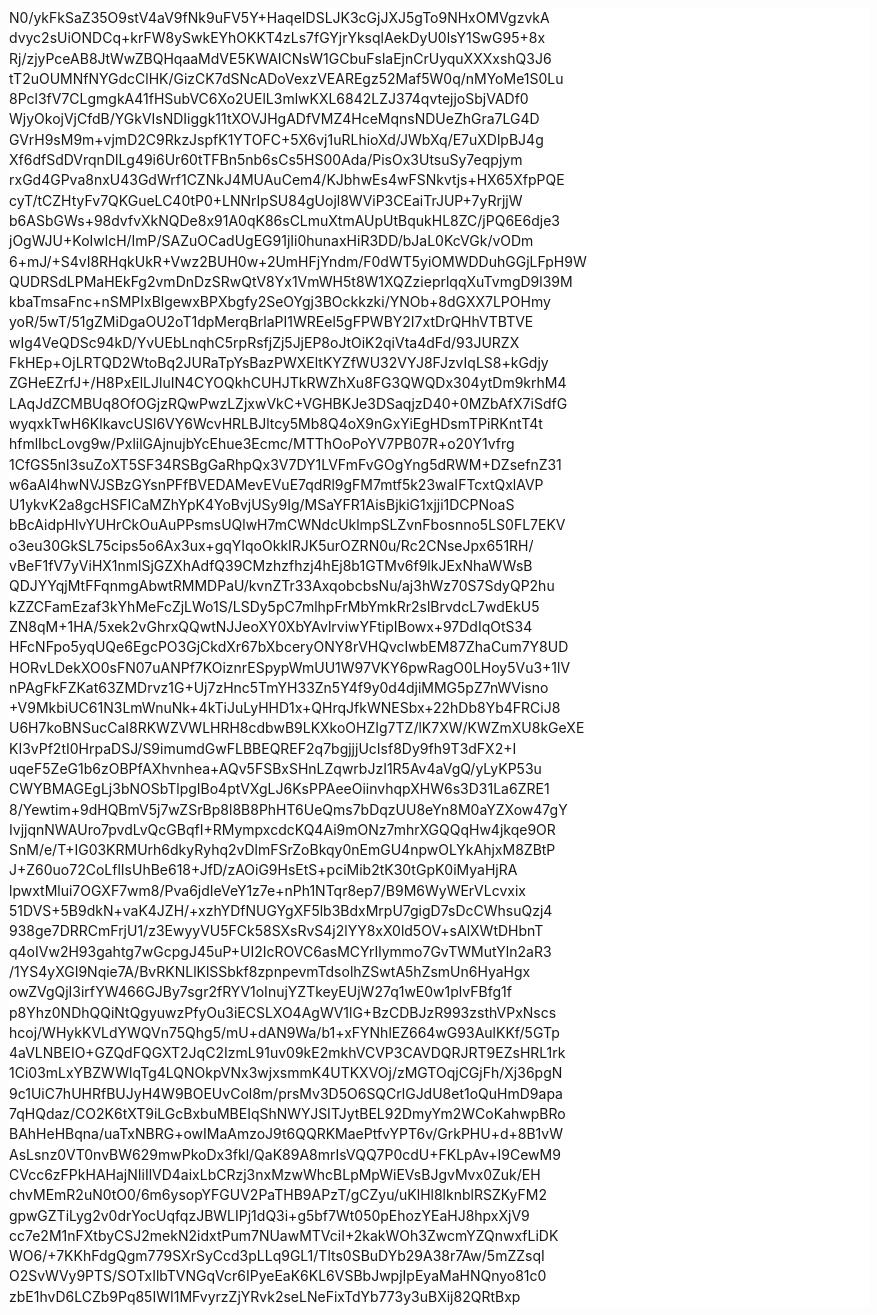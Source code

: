 N0/ykFkSaZ35O9stV4aV9fNk9uFV5Y+HaqeIDSLJK3cGjJXJ5gTo9NHxOMVgzvkA
dvyc2sUiONDCq+krFW8ySwkEYhOKKT4zLs7fGYjrYksqlAekDyU0lsY1SwG95+8x
Rj/zjyPceAB8JtWwZBQHqaaMdVE5KWAICNsW1GCbuFslaEjnCrUyquXXXxshQ3J6
tT2uOUMNfNYGdcClHK/GizCK7dSNcADoVexzVEAREgz52Maf5W0q/nMYoMe1S0Lu
8Pcl3fV7CLgmgkA41fHSubVC6Xo2UElL3mlwKXL6842LZJ374qvtejjoSbjVADf0
WjyOkojVjCfdB/YGkVIsNDIiggk11tXOVJHgADfVMZ4HceMqnsNDUeZhGra7LG4D
GVrH9sM9m+vjmD2C9RkzJspfK1YTOFC+5X6vj1uRLhioXd/JWbXq/E7uXDlpBJ4g
Xf6dfSdDVrqnDlLg49i6Ur60tTFBn5nb6sCs5HS00Ada/PisOx3UtsuSy7eqpjym
rxGd4GPva8nxU43GdWrf1CZNkJ4MUAuCem4/KJbhwEs4wFSNkvtjs+HX65XfpPQE
cyT/tCZHtyFv7QKGueLC40tP0+LNNrIpSU84gUojl8WViP3CEaiTrJUP+7yRrjjW
b6ASbGWs+98dvfvXkNQDe8x91A0qK86sCLmuXtmAUpUtBqukHL8ZC/jPQ6E6dje3
jOgWJU+KoIwlcH/ImP/SAZuOCadUgEG91jIi0hunaxHiR3DD/bJaL0KcVGk/vODm
6+mJ/+S4vI8RHqkUkR+Vwz2BUH0w+2UmHFjYndm/F0dWT5yiOMWDDuhGGjLFpH9W
QUDRSdLPMaHEkFg2vmDnDzSRwQtV8Yx1VmWH5t8W1XQZzieprlqqXuTvmgD9l39M
kbaTmsaFnc+nSMPIxBlgewxBPXbgfy2SeOYgj3BOckkzki/YNOb+8dGXX7LPOHmy
yoR/5wT/51gZMiDgaOU2oT1dpMerqBrlaPI1WREel5gFPWBY2I7xtDrQHhVTBTVE
wIg4VeQDSc94kD/YvUEbLnqhC5rpRsfjZj5JjEP8oJtOiK2qiVta4dFd/93JURZX
FkHEp+OjLRTQD2WtoBq2JURaTpYsBazPWXEltKYZfWU32VYJ8FJzvIqLS8+kGdjy
ZGHeEZrfJ+/H8PxElLJluIN4CYOQkhCUHJTkRWZhXu8FG3QWQDx304ytDm9krhM4
LAqJdZCMBUq8OfOGjzRQwPwzLZjxwVkC+VGHBKJe3DSaqjzD40+0MZbAfX7iSdfG
wyqxkTwH6KlkavcUSl6VY6WcvHRLBJltcy5Mb8Q4oX9nGxYiEgHDsmTPiRKntT4t
hfmlIbcLovg9w/PxlilGAjnujbYcEhue3Ecmc/MTThOoPoYV7PB07R+o20Y1vfrg
1CfGS5nl3suZoXT5SF34RSBgGaRhpQx3V7DY1LVFmFvGOgYng5dRWM+DZsefnZ31
w6aAl4hwNVJSBzGYsnPFfBVEDAMevEVuE7qdRl9gFM7mtf5k23waIFTcxtQxlAVP
U1ykvK2a8gcHSFICaMZhYpK4YoBvjUSy9Ig/MSaYFR1AisBjkiG1xjji1DCPNoaS
bBcAidpHlvYUHrCkOuAuPPsmsUQlwH7mCWNdcUklmpSLZvnFbosnno5LS0FL7EKV
o3eu30GkSL75cips5o6Ax3ux+gqYIqoOkkIRJK5urOZRN0u/Rc2CNseJpx651RH/
vBeF1fV7yViHX1nmlSjGZXhAdfQ39CMzhzfhzj4hEj8b1GTMv6f9lkJExNhaWWsB
QDJYYqjMtFFqnmgAbwtRMMDPaU/kvnZTr33AxqobcbsNu/aj3hWz70S7SdyQP2hu
kZZCFamEzaf3kYhMeFcZjLWo1S/LSDy5pC7mlhpFrMbYmkRr2slBrvdcL7wdEkU5
ZN8qM+1HA/5xek2vGhrxQQwtNJJeoXY0XbYAvlrviwYFtipIBowx+97DdIqOtS34
HFcNFpo5yqUQe6EgcPO3GjCkdXr67bXbceryONY8rVHQvcIwbEM87ZhaCum7Y8UD
HORvLDekXO0sFN07uANPf7KOiznrESpypWmUU1W97VKY6pwRagO0LHoy5Vu3+1lV
nPAgFkFZKat63ZMDrvz1G+Uj7zHnc5TmYH33Zn5Y4f9y0d4djiMMG5pZ7nWVisno
+V9MkbiUC61N3LmWnuNk+4kTiJuLyHHD1x+QHrqJfkWNESbx+22hDb8Yb4FRCiJ8
U6H7koBNSucCaI8RKWZVWLHRH8cdbwB9LKXkoOHZIg7TZ/lK7XW/KWZmXU8kGeXE
KI3vPf2tI0HrpaDSJ/S9imumdGwFLBBEQREF2q7bgjjjUcIsf8Dy9fh9T3dFX2+I
uqeF5ZeG1b6zOBPfAXhvnhea+AQv5FSBxSHnLZqwrbJzI1R5Av4aVgQ/yLyKP53u
CWYBMAGEgLj3bNOSbTlpgIBo4ptVXgLJ6KsPPAeeOiinvhqpXHW6s3D31La6ZRE1
8/Yewtim+9dHQBmV5j7wZSrBp8l8B8PhHT6UeQms7bDqzUU8eYn8M0aYZXow47gY
IvjjqnNWAUro7pvdLvQcGBqfI+RMympxcdcKQ4Ai9mONz7mhrXGQQqHw4jkqe9OR
SnM/e/T+IG03KRMUrh6dkyRyhq2vDlmFSrZoBkqy0nEmGU4npwOLYkAhjxM8ZBtP
J+Z60uo72CoLflIsUhBe618+JfD/zAOiG9HsEtS+pciMib2tK30tGpK0iMyaHjRA
lpwxtMlui7OGXF7wm8/Pva6jdIeVeY1z7e+nPh1NTqr8ep7/B9M6WyWErVLcvxix
51DVS+5B9dkN+vaK4JZH/+xzhYDfNUGYgXF5lb3BdxMrpU7gigD7sDcCWhsuQzj4
938ge7DRRCmFrjU1/z3EwyyVU5FCk58SXsRvS4j2lYY8xX0ld5OV+sAlXWtDHbnT
q4oIVw2H93gahtg7wGcpgJ45uP+UI2IcROVC6asMCYrIlymmo7GvTWMutYln2aR3
/1YS4yXGI9Nqie7A/BvRKNLlKlSSbkf8zpnpevmTdsolhZSwtA5hZsmUn6HyaHgx
owZVgQjI3irfYW466GJBy7sgr2fRYV1oInujYZTkeyEUjW27q1wE0w1plvFBfg1f
p8Yhz0NDhQQiNtQgyuwzPfyOu3iECSLXO4AgWV1lG+BzCDBJzR993zsthVPxNscs
hcoj/WHykKVLdYWQVn75Qhg5/mU+dAN9Wa/b1+xFYNhlEZ664wG93AulKKf/5GTp
4aVLNBEIO+GZQdFQGXT2JqC2IzmL91uv09kE2mkhVCVP3CAVDQRJRT9EZsHRL1rk
1Ci03mLxYBZWWlqTg4LQNOkpVNx3wjxsmmK4UTKXVOj/zMGTOqjCGjFh/Xj36pgN
9c1UiC7hUHRfBUJyH4W9BOEUvCol8m/prsMv3D5O6SQCrlGJdU8et1oQuHmD9apa
7qHQdaz/CO2K6tXT9iLGcBxbuMBEIqShNWYJSITJytBEL92DmyYm2WCoKahwpBRo
BAhHeHBqna/uaTxNBRG+owIMaAmzoJ9t6QQRKMaePtfvYPT6v/GrkPHU+d+8B1vW
AsLsnz0VT0nvBW629mwPkoDx3fkl/QaK89A8mrIsVQQ7P0cdU+FKLpAv+I9CewM9
CVcc6zFPkHAHajNIiIlVD4aixLbCRzj3nxMzwWhcBLpMpWiEVsBJgvMvx0Zuk/EH
chvMEmR2uN0tO0/6m6ysopYFGUV2PaTHB9APzT/gCZyu/uKlHl8lknblRSZKyFM2
gpwGZTiLyg2v0drYocUqfqzJBWLIPj1dQ3i+g5bf7Wt050pEhozYEaHJ8hpxXjV9
cc7e2M1nFXtbyCSJ2mekN2idxtPum7NUawMTVciI+2kakWOh3ZwcmYZQnwxfLiDK
WO6/+7KKhFdgQgm779SXrSyCcd3pLLq9GL1/Tlts0SBuDYb29A38r7Aw/5mZZsqI
O2SvWVy9PTS/SOTxIlbTVNGqVcr6IPyeEaK6KL6VSBbJwpjIpEyaMaHNQnyo81c0
zbE1hvD6LCZb9Pq85IWI1MFvyrzZjYRvk2seLNeFixTdYb773y3uBXij82QRtBxp
